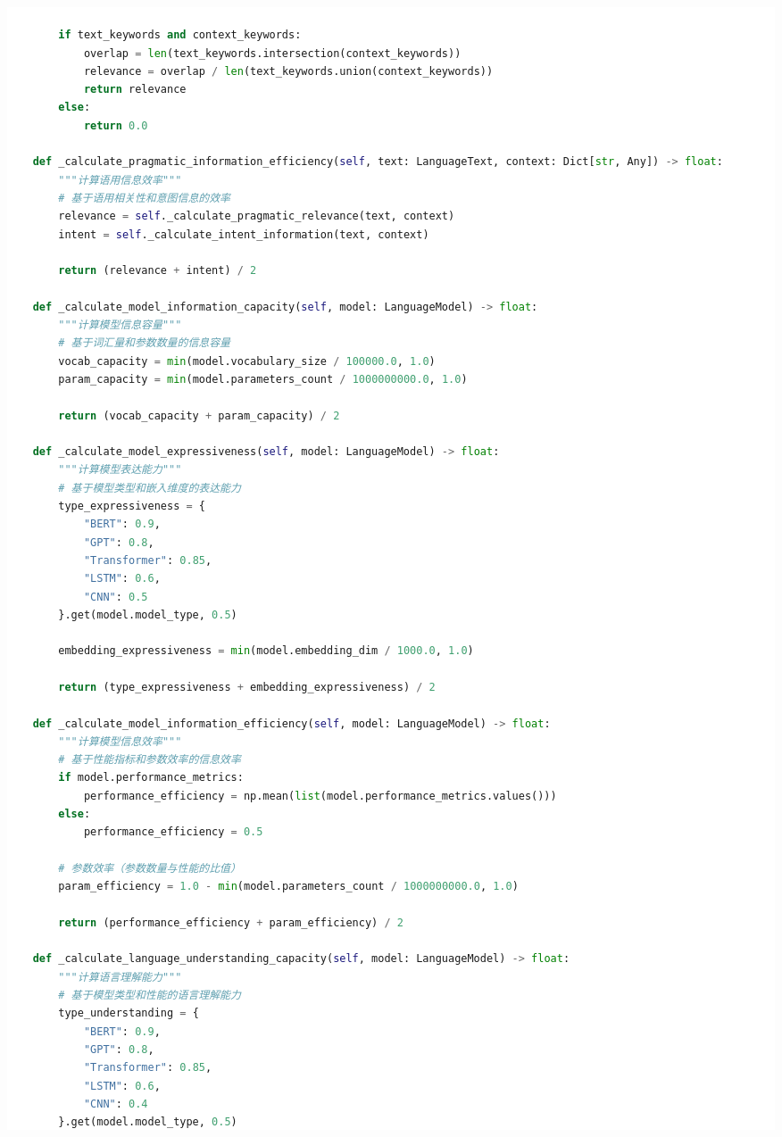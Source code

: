 ```python
        
        if text_keywords and context_keywords:
            overlap = len(text_keywords.intersection(context_keywords))
            relevance = overlap / len(text_keywords.union(context_keywords))
            return relevance
        else:
            return 0.0
    
    def _calculate_pragmatic_information_efficiency(self, text: LanguageText, context: Dict[str, Any]) -> float:
        """计算语用信息效率"""
        # 基于语用相关性和意图信息的效率
        relevance = self._calculate_pragmatic_relevance(text, context)
        intent = self._calculate_intent_information(text, context)
        
        return (relevance + intent) / 2
    
    def _calculate_model_information_capacity(self, model: LanguageModel) -> float:
        """计算模型信息容量"""
        # 基于词汇量和参数数量的信息容量
        vocab_capacity = min(model.vocabulary_size / 100000.0, 1.0)
        param_capacity = min(model.parameters_count / 1000000000.0, 1.0)
        
        return (vocab_capacity + param_capacity) / 2
    
    def _calculate_model_expressiveness(self, model: LanguageModel) -> float:
        """计算模型表达能力"""
        # 基于模型类型和嵌入维度的表达能力
        type_expressiveness = {
            "BERT": 0.9,
            "GPT": 0.8,
            "Transformer": 0.85,
            "LSTM": 0.6,
            "CNN": 0.5
        }.get(model.model_type, 0.5)
        
        embedding_expressiveness = min(model.embedding_dim / 1000.0, 1.0)
        
        return (type_expressiveness + embedding_expressiveness) / 2
    
    def _calculate_model_information_efficiency(self, model: LanguageModel) -> float:
        """计算模型信息效率"""
        # 基于性能指标和参数效率的信息效率
        if model.performance_metrics:
            performance_efficiency = np.mean(list(model.performance_metrics.values()))
        else:
            performance_efficiency = 0.5
        
        # 参数效率（参数数量与性能的比值）
        param_efficiency = 1.0 - min(model.parameters_count / 1000000000.0, 1.0)
        
        return (performance_efficiency + param_efficiency) / 2
    
    def _calculate_language_understanding_capacity(self, model: LanguageModel) -> float:
        """计算语言理解能力"""
        # 基于模型类型和性能的语言理解能力
        type_understanding = {
            "BERT": 0.9,
            "GPT": 0.8,
            "Transformer": 0.85,
            "LSTM": 0.6,
            "CNN": 0.4
        }.get(model.model_type, 0.5)
```